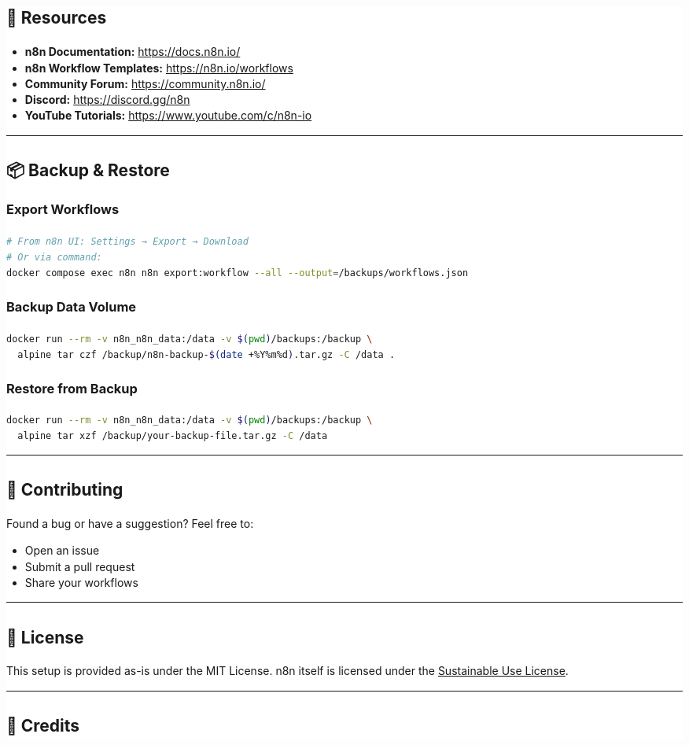 
## 🔗 Resources

- **n8n Documentation:** https://docs.n8n.io/
- **n8n Workflow Templates:** https://n8n.io/workflows
- **Community Forum:** https://community.n8n.io/
- **Discord:** https://discord.gg/n8n
- **YouTube Tutorials:** https://www.youtube.com/c/n8n-io

---

## 📦 Backup & Restore

### Export Workflows
```bash
# From n8n UI: Settings → Export → Download
# Or via command:
docker compose exec n8n n8n export:workflow --all --output=/backups/workflows.json
```

### Backup Data Volume
```bash
docker run --rm -v n8n_n8n_data:/data -v $(pwd)/backups:/backup \
  alpine tar czf /backup/n8n-backup-$(date +%Y%m%d).tar.gz -C /data .
```

### Restore from Backup
```bash
docker run --rm -v n8n_n8n_data:/data -v $(pwd)/backups:/backup \
  alpine tar xzf /backup/your-backup-file.tar.gz -C /data
```

---

## 🤝 Contributing

Found a bug or have a suggestion? Feel free to:
- Open an issue
- Submit a pull request
- Share your workflows

---

## 📜 License

This setup is provided as-is under the MIT License. n8n itself is licensed under the [Sustainable Use License](https://github.com/n8n-io/n8n/blob/master/LICENSE.md).

---

## 🎉 Credits
